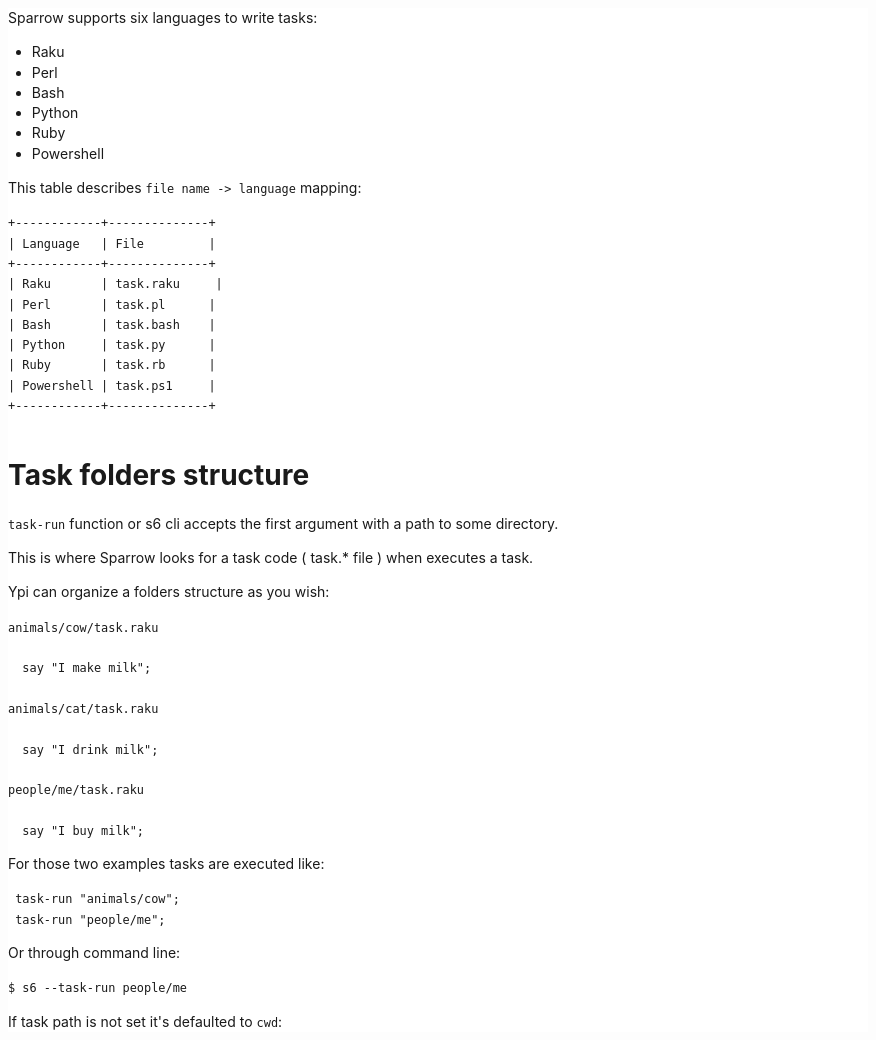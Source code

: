 Sparrow supports six languages to write tasks:

* Raku
* Perl
* Bash
* Python
* Ruby
* Powershell

This table describes `file name -> language` mapping:

    +------------+--------------+
    | Language   | File         |
    +------------+--------------+
    | Raku       | task.raku     |
    | Perl       | task.pl      |
    | Bash       | task.bash    |
    | Python     | task.py      |
    | Ruby       | task.rb      |
    | Powershell | task.ps1     |
    +------------+--------------+

# Task folders structure

`task-run` function or s6 cli accepts the first argument with a path to some directory.

This is where Sparrow looks for a task code ( task.* file ) when executes a task.

Ypi can organize a folders structure as you wish:

    animals/cow/task.raku

      say "I make milk";

    animals/cat/task.raku

      say "I drink milk";

    people/me/task.raku

      say "I buy milk";

For those two examples tasks are executed like:

     task-run "animals/cow";
     task-run "people/me";

Or through command line:

    $ s6 --task-run people/me

If task path is not set it's defaulted to `cwd`:
